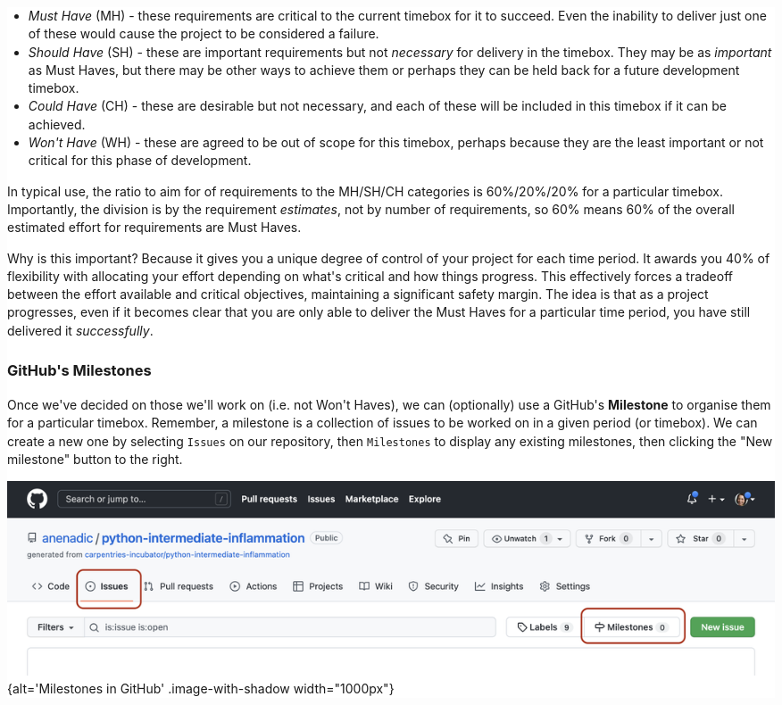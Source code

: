 - *Must Have* (MH) -
  these requirements are critical to the current timebox for it to succeed.
  Even the inability to deliver just one of these would
  cause the project to be considered a failure.
- *Should Have* (SH) -
  these are important requirements but not *necessary* for delivery in the timebox.
  They may be as *important* as Must Haves,
  but there may be other ways to achieve them
  or perhaps they can be held back for a future development timebox.
- *Could Have* (CH) -
  these are desirable but not necessary,
  and each of these will be included in this timebox if it can be achieved.
- *Won't Have* (WH) -
  these are agreed to be out of scope for this timebox,
  perhaps because they are the least important or not critical for this phase of development.

In typical use, the ratio to aim for of requirements to the MH/SH/CH categories is
60%/20%/20% for a particular timebox.
Importantly, the division is by the requirement *estimates*,
not by number of requirements,
so 60% means 60% of the overall estimated effort for requirements are Must Haves.

Why is this important?
Because it gives you a unique degree of control of your project for each time period.
It awards you 40% of flexibility with allocating your effort
depending on what's critical and how things progress.
This effectively forces a tradeoff between the effort available and critical objectives,
maintaining a significant safety margin.
The idea is that as a project progresses,
even if it becomes clear that you are only able to
deliver the Must Haves for a particular time period,
you have still delivered it *successfully*.

### GitHub's Milestones

Once we've decided on those we'll work on (i.e. not Won't Haves),
we can (optionally) use a GitHub's **Milestone** to organise them for a particular timebox.
Remember, a milestone is a collection of issues to be worked on in a given period (or timebox).
We can create a new one by selecting `Issues` on our repository,
then `Milestones` to display any existing milestones,
then clicking the "New milestone" button to the right.

![](fig/github-milestones.png){alt='Milestones in GitHub' .image-with-shadow width="1000px"}

